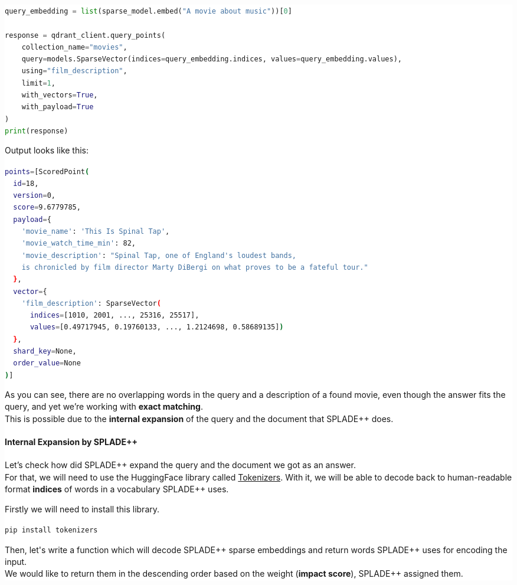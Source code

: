 ```python
query_embedding = list(sparse_model.embed("A movie about music"))[0]

response = qdrant_client.query_points(
    collection_name="movies",
    query=models.SparseVector(indices=query_embedding.indices, values=query_embedding.values),
    using="film_description",
    limit=1,
    with_vectors=True,
    with_payload=True
)
print(response)
```
Output looks like this:
```bash
points=[ScoredPoint(
  id=18, 
  version=0, 
  score=9.6779785, 
  payload={
    'movie_name': 'This Is Spinal Tap', 
    'movie_watch_time_min': 82, 
    'movie_description': "Spinal Tap, one of England's loudest bands, 
    is chronicled by film director Marty DiBergi on what proves to be a fateful tour."
  }, 
  vector={
    'film_description': SparseVector(
      indices=[1010, 2001, ..., 25316, 25517], 
      values=[0.49717945, 0.19760133, ..., 1.2124698, 0.58689135])
  }, 
  shard_key=None, 
  order_value=None
)]
```
As you can see, there are no overlapping words in the query and a description of a found movie, 
even though the answer fits the query, and yet we’re working with **exact matching**. \
This is possible due to the **internal expansion** of the query and the document that SPLADE++ does. 

#### Internal Expansion by SPLADE++

Let’s check how did SPLADE++ expand the query and the document we got as an answer. \
For that, we will need to use the HuggingFace library called [Tokenizers](https://huggingface.co/docs/tokenizers/en/index).
With it, we will be able to decode back to human-readable format **indices** of words in a vocabulary SPLADE++ uses.

Firstly we will need to install this library.

```python
pip install tokenizers
```

Then, let's write a function which will decode SPLADE++ sparse embeddings and return words SPLADE++ uses for encoding the input. \
We would like to return them in the descending order based on the weight (**impact score**), SPLADE++ assigned them.
